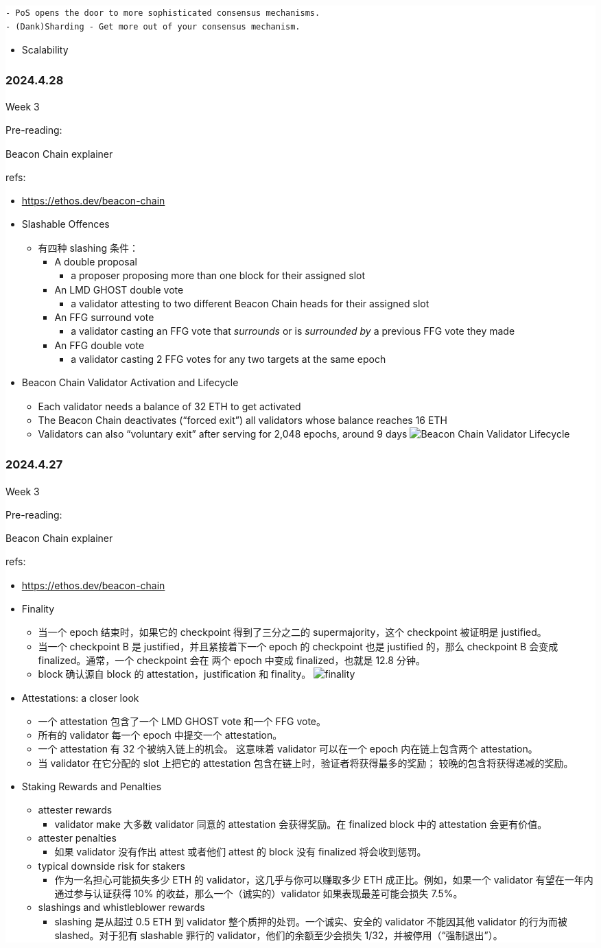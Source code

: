     - PoS opens the door to more sophisticated consensus mechanisms.
    - (Dank)Sharding - Get more out of your consensus mechanism.
  - Scalability

### 2024.4.28

Week 3

Pre-reading:

Beacon Chain explainer

refs:

- https://ethos.dev/beacon-chain

- Slashable Offences
  - 有四种 slashing 条件：
    - A double proposal
      - a proposer proposing more than one block for their assigned slot
    - An LMD GHOST double vote
      - a validator attesting to two different Beacon Chain heads for their assigned slot
    - An FFG surround vote
      - a validator casting an FFG vote that *surrounds* or is *surrounded by* a previous FFG vote they made
    - An FFG double vote
      - a validator casting 2 FFG votes for any two targets at the same epoch
- Beacon Chain Validator Activation and Lifecycle
  - Each validator needs a balance of 32 ETH to get activated
  - The Beacon Chain deactivates (“forced exit”) all validators whose balance reaches 16 ETH
  - Validators can also “voluntary exit” after serving for 2,048 epochs, around 9 days
    ![Beacon Chain Validator Lifecycle](./img/muxin/Beacon-Chain-Validator-Lifecycle.png)

### 2024.4.27

Week 3

Pre-reading:

Beacon Chain explainer

refs:

- https://ethos.dev/beacon-chain

- Finality
  - 当一个 epoch 结束时，如果它的 checkpoint 得到了三分之二的 supermajority，这个 checkpoint 被证明是 justified。
  - 当一个 checkpoint B 是 justified，并且紧接着下一个 epoch 的 checkpoint 也是 justified 的，那么 checkpoint B 会变成 finalized。通常，一个 checkpoint 会在 两个 epoch 中变成 finalized，也就是 12.8 分钟。
  - block 确认源自 block 的 attestation，justification 和 finality。
    ![finality](./img//muxin//finality.png)
- Attestations: a closer look
  - 一个 attestation 包含了一个 LMD GHOST vote 和一个 FFG vote。
  - 所有的 validator 每一个 epoch 中提交一个 attestation。
  - 一个 attestation 有 32 个被纳入链上的机会。 这意味着 validator 可以在一个 epoch 内在链上包含两个 attestation。
  - 当 validator 在它分配的 slot 上把它的 attestation 包含在链上时，验证者将获得最多的奖励； 较晚的包含将获得递减的奖励。
- Staking Rewards and Penalties
  - attester rewards
    - validator make 大多数 validator 同意的 attestation 会获得奖励。在 finalized block 中的 attestation 会更有价值。
  - attester penalties
    - 如果 validator 没有作出 attest 或者他们 attest 的 block 没有 finalized 将会收到惩罚。
  - typical downside risk for stakers
    - 作为一名担心可能损失多少 ETH 的 validator，这几乎与你可以赚取多少 ETH 成正比。例如，如果一个 validator 有望在一年内通过参与认证获得 10% 的收益，那么一个（诚实的）validator 如果表现最差可能会损失 7.5%。
  - slashings and whistleblower rewards
    - slashing 是从超过 0.5 ETH 到 validator 整个质押的处罚。一个诚实、安全的 validator 不能因其他 validator 的行为而被 slashed。对于犯有 slashable 罪行的 validator，他们的余额至少会损失 1/32，并被停用（“强制退出”）。